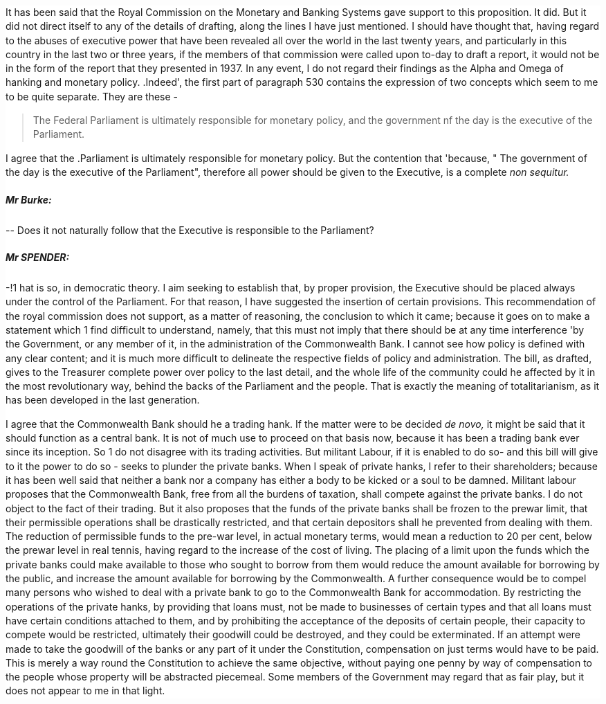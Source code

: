 
It has been said that the Royal Commission on the Monetary and Banking Systems gave support to this proposition. It did. But it did not direct itself to any of the details of drafting, along the lines I have just mentioned. I should have thought that, having regard to the abuses of executive power that have been revealed all over the world in the last twenty years, and particularly in this country in the last two or three years, if the members of that commission were called upon to-day to draft a report, it would not be in the form of the report that they presented in 1937. In any event, I do not regard their findings as the Alpha and Omega of hanking and monetary policy. .Indeed', the first part of paragraph 530 contains the expression of two concepts which  seem  to me to be quite separate. They are these - 

  >The Federal Parliament is ultimately responsible for monetary policy, and the government nf the day is the executive of the Parliament. 

I agree that the .Parliament is ultimately responsible for monetary policy. But the contention that 'because, " The government of the day is the executive of the Parliament", therefore all power should be given to the Executive, is a complete  *non sequitur.* 

##### Mr Burke:

-- Does it not naturally follow that the Executive is responsible to the Parliament? 

##### Mr SPENDER:

-!1 hat is so, in democratic theory. I  aim  seeking to establish that, by proper provision, the Executive should be placed always under the control of  the  Parliament. For that reason, I have suggested the insertion of certain provisions. This recommendation of the royal  commission  does not support, as a matter of reasoning, the conclusion to which it came; because it goes on to make a statement which 1 find difficult to understand, namely, that this must not imply that there should be at any time interference 'by the Government, or any member of it, in the administration of the Commonwealth Bank. I cannot see how policy is defined with any clear content; and it is much more difficult to delineate the respective fields of policy and administration. The bill, as drafted, gives to the Treasurer complete power over policy to the last detail, and the whole life of the community could he affected by it in the most revolutionary way, behind the backs of the Parliament and the people. That is exactly the meaning of totalitarianism, as it has been developed in the last generation. 

I agree that the Commonwealth Bank should he a trading hank. If the matter were to be decided  *de novo,*  it might be said that it  should  function as a central bank. It is not of much use to proceed on that basis now, because it has been a trading bank ever since its inception. So 1 do not disagree with its trading activities. But militant Labour, if it is enabled to do so- and this bill will give to it the power to do so - seeks to plunder the private banks. When I speak of private hanks, I refer to their shareholders; because it has been well said that neither a bank nor a company has either a body to be kicked or a soul to be damned. Militant labour proposes that the Commonwealth Bank, free from all the burdens of taxation, shall compete against the private banks. I do not object to the fact of their trading. But it also proposes that the funds of the private banks shall be frozen to the prewar limit, that their permissible operations shall be drastically restricted, and that certain depositors shall he prevented from dealing with them. The reduction of permissible funds to the pre-war level, in actual monetary terms, would mean a reduction to 20 per cent, below the prewar level in real tennis, having regard to the increase of the cost of living. The placing of a limit upon the funds which the private banks could make available to those who sought to borrow from them would reduce the amount available for borrowing by the public, and increase the amount available for borrowing by the Commonwealth. A further consequence would be to compel many persons who wished to deal with a private bank to go to the Commonwealth Bank for accommodation. By restricting the operations of the private hanks, by providing that loans must, not be made to businesses of certain types and that all loans must have certain conditions attached to them, and by prohibiting the acceptance of the deposits of certain people, their capacity to compete would be restricted, ultimately their goodwill could be destroyed, and they could be exterminated. If an attempt were made to take the goodwill of the banks or any part of it under the Constitution, compensation on just terms would have to be paid. This is merely a way round the Constitution to achieve the same objective,  without paying one penny by way of compensation to the people whose property will be abstracted piecemeal. Some members of the Government may regard that as fair play, but it does not appear to me in that light. 
